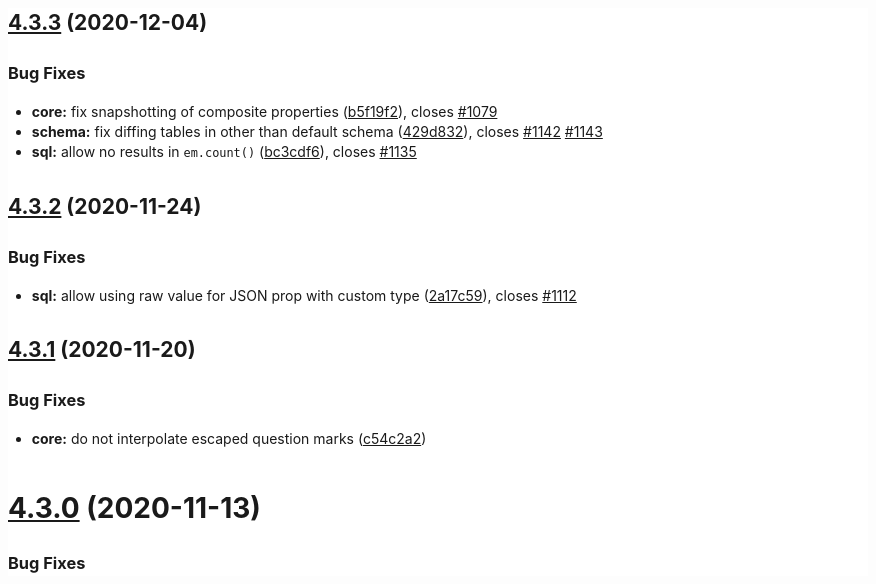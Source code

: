 



## [4.3.3](https://github.com/mikro-orm/mikro-orm/compare/v4.3.2...v4.3.3) (2020-12-04)


### Bug Fixes

* **core:** fix snapshotting of composite properties ([b5f19f2](https://github.com/mikro-orm/mikro-orm/commit/b5f19f2fff9d31138e23c12dc430249ca2854026)), closes [#1079](https://github.com/mikro-orm/mikro-orm/issues/1079)
* **schema:** fix diffing tables in other than default schema ([429d832](https://github.com/mikro-orm/mikro-orm/commit/429d8321d4c9962082af7cf4b2284204342a285b)), closes [#1142](https://github.com/mikro-orm/mikro-orm/issues/1142) [#1143](https://github.com/mikro-orm/mikro-orm/issues/1143)
* **sql:** allow no results in `em.count()` ([bc3cdf6](https://github.com/mikro-orm/mikro-orm/commit/bc3cdf6ae39a809b9507d888f2d190ccde1ece75)), closes [#1135](https://github.com/mikro-orm/mikro-orm/issues/1135)





## [4.3.2](https://github.com/mikro-orm/mikro-orm/compare/v4.3.1...v4.3.2) (2020-11-24)


### Bug Fixes

* **sql:** allow using raw value for JSON prop with custom type ([2a17c59](https://github.com/mikro-orm/mikro-orm/commit/2a17c59cf2db4c6c211ca80ad9c82d64c94289df)), closes [#1112](https://github.com/mikro-orm/mikro-orm/issues/1112)





## [4.3.1](https://github.com/mikro-orm/mikro-orm/compare/v4.3.0...v4.3.1) (2020-11-20)


### Bug Fixes

* **core:** do not interpolate escaped question marks ([c54c2a2](https://github.com/mikro-orm/mikro-orm/commit/c54c2a25314f7c086d590aa0574f713f44363463))





# [4.3.0](https://github.com/mikro-orm/mikro-orm/compare/v4.2.3...v4.3.0) (2020-11-13)


### Bug Fixes
